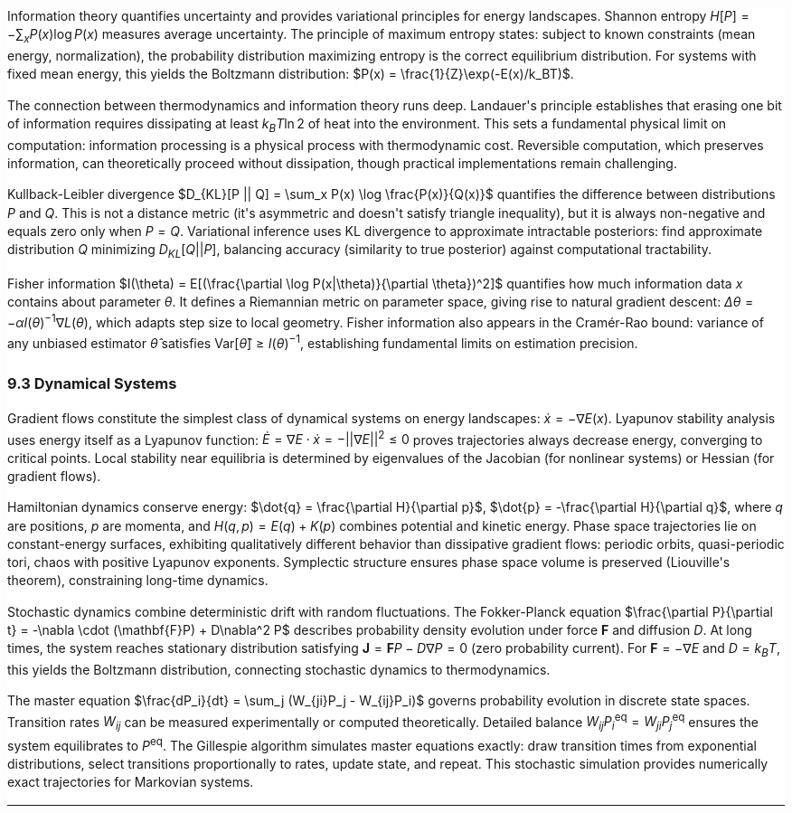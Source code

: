 Information theory quantifies uncertainty and provides variational principles for energy landscapes. Shannon entropy $H[P] = -\sum_x P(x) \log P(x)$ measures average uncertainty. The principle of maximum entropy states: subject to known constraints (mean energy, normalization), the probability distribution maximizing entropy is the correct equilibrium distribution. For systems with fixed mean energy, this yields the Boltzmann distribution: $P(x) = \frac{1}{Z}\exp(-E(x)/k_BT)$.

The connection between thermodynamics and information theory runs deep. Landauer's principle establishes that erasing one bit of information requires dissipating at least $k_BT \ln 2$ of heat into the environment. This sets a fundamental physical limit on computation: information processing is a physical process with thermodynamic cost. Reversible computation, which preserves information, can theoretically proceed without dissipation, though practical implementations remain challenging.

Kullback-Leibler divergence $D_{KL}[P || Q] = \sum_x P(x) \log \frac{P(x)}{Q(x)}$ quantifies the difference between distributions $P$ and $Q$. This is not a distance metric (it's asymmetric and doesn't satisfy triangle inequality), but it is always non-negative and equals zero only when $P = Q$. Variational inference uses KL divergence to approximate intractable posteriors: find approximate distribution $Q$ minimizing $D_{KL}[Q || P]$, balancing accuracy (similarity to true posterior) against computational tractability.

Fisher information $I(\theta) = E[(\frac{\partial \log P(x|\theta)}{\partial \theta})^2]$ quantifies how much information data $x$ contains about parameter $\theta$. It defines a Riemannian metric on parameter space, giving rise to natural gradient descent: $\Delta \theta = -\alpha I(\theta)^{-1} \nabla L(\theta)$, which adapts step size to local geometry. Fisher information also appears in the Cramér-Rao bound: variance of any unbiased estimator $\hat{\theta}$ satisfies $\text{Var}[\hat{\theta}] \geq I(\theta)^{-1}$, establishing fundamental limits on estimation precision.

### 9.3 Dynamical Systems

Gradient flows constitute the simplest class of dynamical systems on energy landscapes: $\dot{x} = -\nabla E(x)$. Lyapunov stability analysis uses energy itself as a Lyapunov function: $\dot{E} = \nabla E \cdot \dot{x} = -||\nabla E||^2 \leq 0$ proves trajectories always decrease energy, converging to critical points. Local stability near equilibria is determined by eigenvalues of the Jacobian (for nonlinear systems) or Hessian (for gradient flows).

Hamiltonian dynamics conserve energy: $\dot{q} = \frac{\partial H}{\partial p}$, $\dot{p} = -\frac{\partial H}{\partial q}$, where $q$ are positions, $p$ are momenta, and $H(q,p) = E(q) + K(p)$ combines potential and kinetic energy. Phase space trajectories lie on constant-energy surfaces, exhibiting qualitatively different behavior than dissipative gradient flows: periodic orbits, quasi-periodic tori, chaos with positive Lyapunov exponents. Symplectic structure ensures phase space volume is preserved (Liouville's theorem), constraining long-time dynamics.

Stochastic dynamics combine deterministic drift with random fluctuations. The Fokker-Planck equation $\frac{\partial P}{\partial t} = -\nabla \cdot (\mathbf{F}P) + D\nabla^2 P$ describes probability density evolution under force $\mathbf{F}$ and diffusion $D$. At long times, the system reaches stationary distribution satisfying $\mathbf{J} = \mathbf{F}P - D\nabla P = 0$ (zero probability current). For $\mathbf{F} = -\nabla E$ and $D = k_BT$, this yields the Boltzmann distribution, connecting stochastic dynamics to thermodynamics.

The master equation $\frac{dP_i}{dt} = \sum_j (W_{ji}P_j - W_{ij}P_i)$ governs probability evolution in discrete state spaces. Transition rates $W_{ij}$ can be measured experimentally or computed theoretically. Detailed balance $W_{ij}P_i^{\text{eq}} = W_{ji}P_j^{\text{eq}}$ ensures the system equilibrates to $P^{\text{eq}}$. The Gillespie algorithm simulates master equations exactly: draw transition times from exponential distributions, select transitions proportionally to rates, update state, and repeat. This stochastic simulation provides numerically exact trajectories for Markovian systems.

---